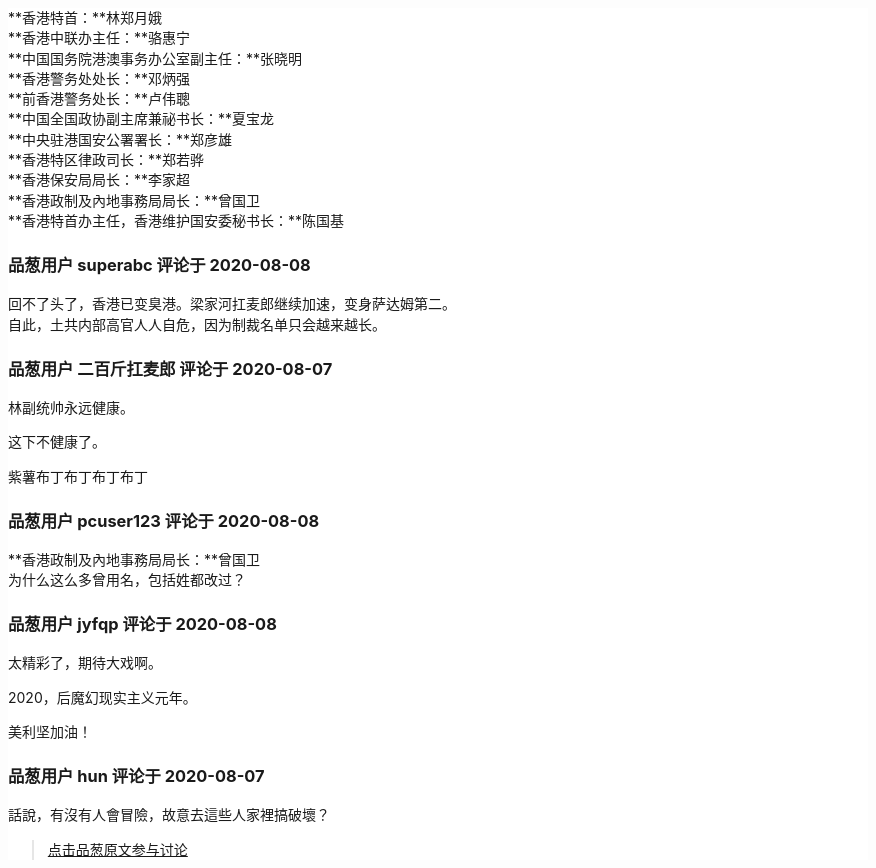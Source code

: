 **香港特首：**林郑月娥  
**香港中联办主任：**骆惠宁  
**中国国务院港澳事务办公室副主任：**张晓明  
**香港警务处处长：**邓炳强  
**前香港警务处长：**卢伟聰  
**中国全国政协副主席兼祕书长：**夏宝龙  
**中央驻港国安公署署长：**郑彦雄  
**香港特区律政司长：**郑若骅  
**香港保安局局长：**李家超  
**香港政制及內地事務局局长：**曾国卫  
**香港特首办主任，香港维护国安委秘书长：**陈国基
        
                

### 品葱用户 **superabc** 评论于 2020-08-08
        
回不了头了，香港已变臭港。梁家河扛麦郎继续加速，变身萨达姆第二。  
自此，土共内部高官人人自危，因为制裁名单只会越来越长。
        
                

### 品葱用户 **二百斤扛麦郎** 评论于 2020-08-07
        
林副统帅永远健康。  
  
  
  
  
  
这下不健康了。  
  
  
  
  
  
紫薯布丁布丁布丁布丁
        
                

### 品葱用户 **pcuser123** 评论于 2020-08-08
        
**香港政制及內地事務局局长：**曾国卫  
为什么这么多曾用名，包括姓都改过？
        
                

### 品葱用户 **jyfqp** 评论于 2020-08-08
        
太精彩了，期待大戏啊。  
  
2020，后魔幻现实主义元年。  
  
美利坚加油！
        
                

### 品葱用户 **hun** 评论于 2020-08-07
        
話說，有沒有人會冒險，故意去這些人家裡搞破壞？
        
                





> [点击品葱原文参与讨论](https://pincong.rocks/question/29520)

